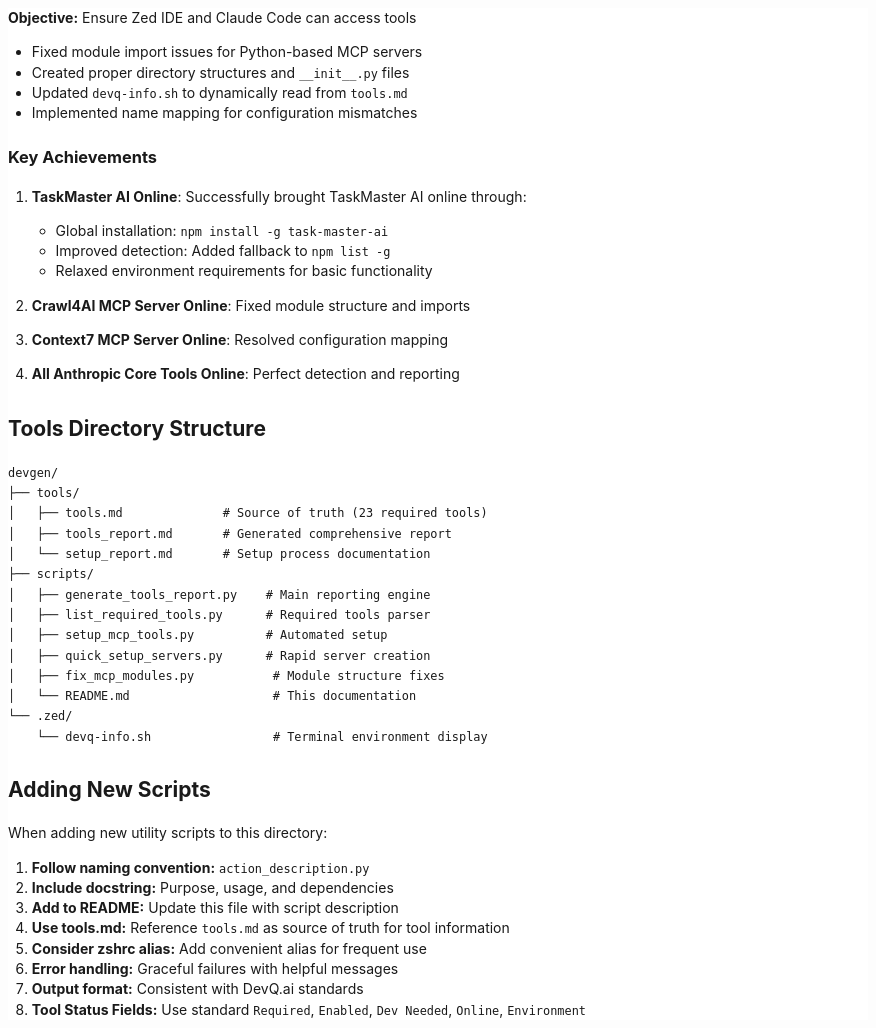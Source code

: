 **Objective:** Ensure Zed IDE and Claude Code can access tools

- Fixed module import issues for Python-based MCP servers
- Created proper directory structures and `__init__.py` files
- Updated `devq-info.sh` to dynamically read from `tools.md`
- Implemented name mapping for configuration mismatches

### Key Achievements

1. **TaskMaster AI Online**: Successfully brought TaskMaster AI online through:

   - Global installation: `npm install -g task-master-ai`
   - Improved detection: Added fallback to `npm list -g`
   - Relaxed environment requirements for basic functionality

2. **Crawl4AI MCP Server Online**: Fixed module structure and imports

3. **Context7 MCP Server Online**: Resolved configuration mapping

4. **All Anthropic Core Tools Online**: Perfect detection and reporting

## Tools Directory Structure

```
devgen/
├── tools/
│   ├── tools.md              # Source of truth (23 required tools)
│   ├── tools_report.md       # Generated comprehensive report
│   └── setup_report.md       # Setup process documentation
├── scripts/
│   ├── generate_tools_report.py    # Main reporting engine
│   ├── list_required_tools.py      # Required tools parser
│   ├── setup_mcp_tools.py          # Automated setup
│   ├── quick_setup_servers.py      # Rapid server creation
│   ├── fix_mcp_modules.py           # Module structure fixes
│   └── README.md                    # This documentation
└── .zed/
    └── devq-info.sh                 # Terminal environment display
```

## Adding New Scripts

When adding new utility scripts to this directory:

1. **Follow naming convention:** `action_description.py`
2. **Include docstring:** Purpose, usage, and dependencies
3. **Add to README:** Update this file with script description
4. **Use tools.md:** Reference `tools.md` as source of truth for tool information
5. **Consider zshrc alias:** Add convenient alias for frequent use
6. **Error handling:** Graceful failures with helpful messages
7. **Output format:** Consistent with DevQ.ai standards
8. **Tool Status Fields:** Use standard `Required`, `Enabled`, `Dev Needed`, `Online`, `Environment`
